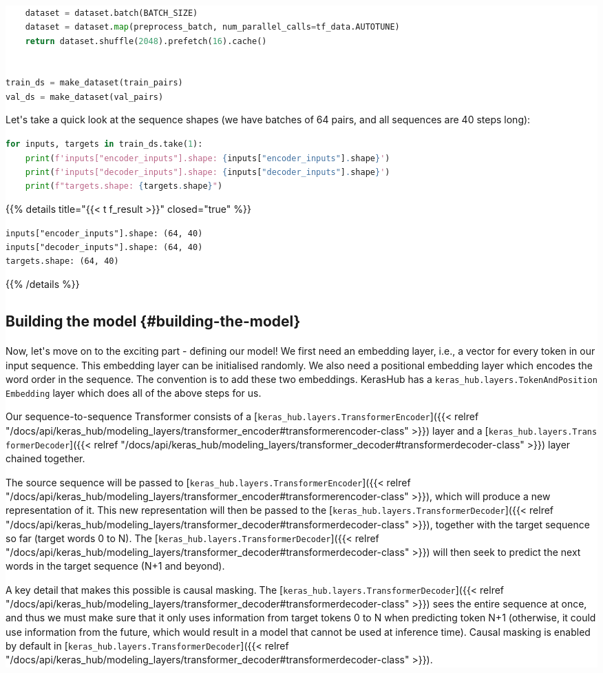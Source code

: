 ```python
    dataset = dataset.batch(BATCH_SIZE)
    dataset = dataset.map(preprocess_batch, num_parallel_calls=tf_data.AUTOTUNE)
    return dataset.shuffle(2048).prefetch(16).cache()


train_ds = make_dataset(train_pairs)
val_ds = make_dataset(val_pairs)
```

Let's take a quick look at the sequence shapes (we have batches of 64 pairs, and all sequences are 40 steps long):

```python
for inputs, targets in train_ds.take(1):
    print(f'inputs["encoder_inputs"].shape: {inputs["encoder_inputs"].shape}')
    print(f'inputs["decoder_inputs"].shape: {inputs["decoder_inputs"].shape}')
    print(f"targets.shape: {targets.shape}")
```

{{% details title="{{< t f_result >}}" closed="true" %}}

```plain
inputs["encoder_inputs"].shape: (64, 40)
inputs["decoder_inputs"].shape: (64, 40)
targets.shape: (64, 40)
```

{{% /details %}}

## Building the model {#building-the-model}

Now, let's move on to the exciting part - defining our model! We first need an embedding layer, i.e., a vector for every token in our input sequence. This embedding layer can be initialised randomly. We also need a positional embedding layer which encodes the word order in the sequence. The convention is to add these two embeddings. KerasHub has a `keras_hub.layers.TokenAndPositionEmbedding` layer which does all of the above steps for us.

Our sequence-to-sequence Transformer consists of a [`keras_hub.layers.TransformerEncoder`]({{< relref "/docs/api/keras_hub/modeling_layers/transformer_encoder#transformerencoder-class" >}}) layer and a [`keras_hub.layers.TransformerDecoder`]({{< relref "/docs/api/keras_hub/modeling_layers/transformer_decoder#transformerdecoder-class" >}}) layer chained together.

The source sequence will be passed to [`keras_hub.layers.TransformerEncoder`]({{< relref "/docs/api/keras_hub/modeling_layers/transformer_encoder#transformerencoder-class" >}}), which will produce a new representation of it. This new representation will then be passed to the [`keras_hub.layers.TransformerDecoder`]({{< relref "/docs/api/keras_hub/modeling_layers/transformer_decoder#transformerdecoder-class" >}}), together with the target sequence so far (target words 0 to N). The [`keras_hub.layers.TransformerDecoder`]({{< relref "/docs/api/keras_hub/modeling_layers/transformer_decoder#transformerdecoder-class" >}}) will then seek to predict the next words in the target sequence (N+1 and beyond).

A key detail that makes this possible is causal masking. The [`keras_hub.layers.TransformerDecoder`]({{< relref "/docs/api/keras_hub/modeling_layers/transformer_decoder#transformerdecoder-class" >}}) sees the entire sequence at once, and thus we must make sure that it only uses information from target tokens 0 to N when predicting token N+1 (otherwise, it could use information from the future, which would result in a model that cannot be used at inference time). Causal masking is enabled by default in [`keras_hub.layers.TransformerDecoder`]({{< relref "/docs/api/keras_hub/modeling_layers/transformer_decoder#transformerdecoder-class" >}}).
